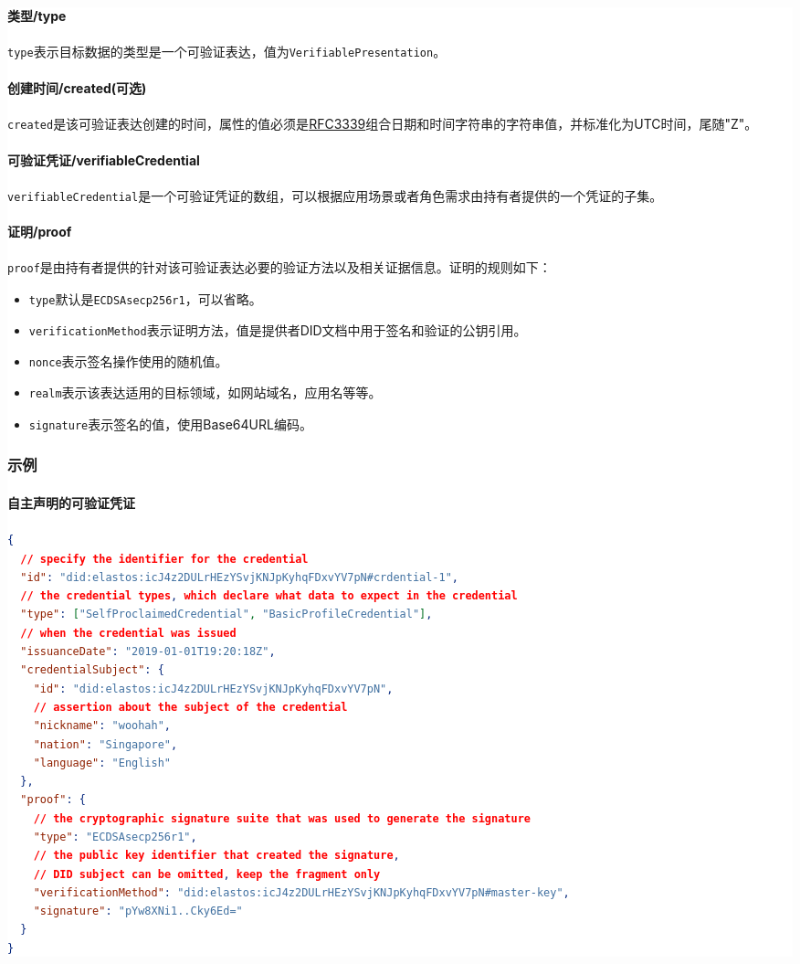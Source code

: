 

#### 类型/type

`type`表示目标数据的类型是一个可验证表达，值为`VerifiablePresentation`。



#### 创建时间/created(可选)

`created`是该可验证表达创建的时间，属性的值必须是[RFC3339](https://tools.ietf.org/html/rfc3339)组合日期和时间字符串的字符串值，并标准化为UTC时间，尾随"Z"。



#### 可验证凭证/verifiableCredential

`verifiableCredential`是一个可验证凭证的数组，可以根据应用场景或者角色需求由持有者提供的一个凭证的子集。



#### 证明/proof

`proof`是由持有者提供的针对该可验证表达必要的验证方法以及相关证据信息。证明的规则如下：

- `type`默认是`ECDSAsecp256r1`，可以省略。

- `verificationMethod`表示证明方法，值是提供者DID文档中用于签名和验证的公钥引用。
- `nonce`表示签名操作使用的随机值。
- `realm`表示该表达适用的目标领域，如网站域名，应用名等等。
- `signature`表示签名的值，使用Base64URL编码。



### 示例

#### 自主声明的可验证凭证

```json
{
  // specify the identifier for the credential
  "id": "did:elastos:icJ4z2DULrHEzYSvjKNJpKyhqFDxvYV7pN#crdential-1",
  // the credential types, which declare what data to expect in the credential
  "type": ["SelfProclaimedCredential", "BasicProfileCredential"],
  // when the credential was issued
  "issuanceDate": "2019-01-01T19:20:18Z",
  "credentialSubject": {
    "id": "did:elastos:icJ4z2DULrHEzYSvjKNJpKyhqFDxvYV7pN",
    // assertion about the subject of the credential
    "nickname": "woohah",
    "nation": "Singapore",
    "language": "English"
  },
  "proof": {
    // the cryptographic signature suite that was used to generate the signature
    "type": "ECDSAsecp256r1",
    // the public key identifier that created the signature,
    // DID subject can be omitted, keep the fragment only
    "verificationMethod": "did:elastos:icJ4z2DULrHEzYSvjKNJpKyhqFDxvYV7pN#master-key",
    "signature": "pYw8XNi1..Cky6Ed="
  }
}
```
